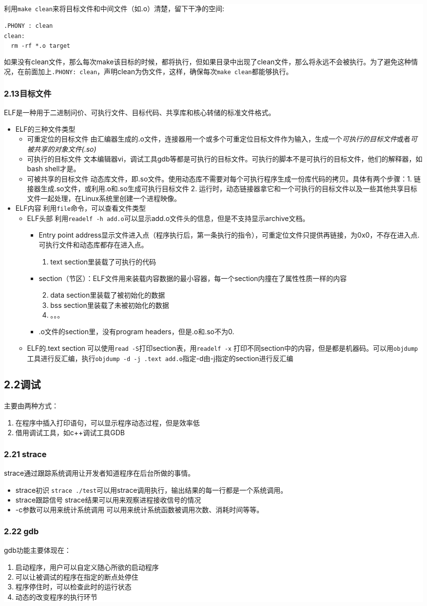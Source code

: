 利用`make clean`来将目标文件和中间文件（如.o）清楚，留下干净的空间:
```
.PHONY : clean
clean:
  rm -rf *.o target
```
如果没有clean文件，那么每次make该目标的时候，都将执行，但如果目录中出现了clean文件，那么将永远不会被执行。为了避免这种情况，在前面加上`.PHONY: clean`，声明clean为伪文件，这样，确保每次`make clean`都能够执行。
### 2.13目标文件
ELF是一种用于二进制问价、可执行文件、目标代码、共享库和核心转储的标准文件格式。
* ELF的三种文件类型
  * 可重定位的目标文件
  由汇编器生成的.o文件，连接器用一个或多个可重定位目标文件作为输入，生成一个*可执行的目标文件*或者*可被共享的对象文件(.so)*
  * 可执行的目标文件
  文本编辑器vi，调试工具gdb等都是可执行的目标文件。可执行的脚本不是可执行的目标文件，他们的解释器，如bash shell才是。
  * 可被共享的目标文件
  动态库文件，即.so文件。使用动态库不需要对每个可执行程序生成一份库代码的拷贝。具体有两个步骤：1. 链接器生成.so文件，或利用.o和.so生成可执行目标文件 2. 运行时，动态链接器拿它和一个可执行的目标文件以及一些其他共享目标文件一起处理，在Linux系统里创建一个进程映像。
* ELF内容
利用`file`命令，可以查看文件类型
  * ELF头部
  利用`readelf -h add.o`可以显示add.o文件头的信息，但是不支持显示archive文档。
    * Entry point address显示文件进入点（程序执行后，第一条执行的指令），可重定位文件只提供再链接，为0x0，不存在进入点.可执行文件和动态库都存在进入点。
      1. text section里装载了可执行的代码
    * section（节区）：ELF文件用来装载内容数据的最小容器，每一个section内撞在了属性性质一样的内容

      2. data section里装载了被初始化的数据
      3. bss section里装载了未被初始化的数据
      4. 。。。
    * .o文件的section里，没有program headers，但是.o和.so不为0.
  * ELF的.text section
  可以使用`read -S`打印section表，用`readelf -x` 打印不同section中的内容，但是都是机器码。可以用`objdump`工具进行反汇编，执行`objdump -d -j .text add.o`指定-d由-j指定的section进行反汇编
## 2.2调试
主要由两种方式：
1. 在程序中插入打印语句，可以显示程序动态过程，但是效率低
2. 借用调试工具，如c++调试工具GDB
### 2.21 strace
strace通过跟踪系统调用让开发者知道程序在后台所做的事情。
* strace初识
`strace ./test`可以用strace调用执行，输出结果的每一行都是一个系统调用。
* strace跟踪信号
strace结果可以用来观察进程接收信号的情况
* -c参数可以用来统计系统调用
可以用来统计系统函数被调用次数、消耗时间等等。
### 2.22 gdb
gdb功能主要体现在：
1. 启动程序，用户可以自定义随心所欲的启动程序
2. 可以让被调试的程序在指定的断点处停住
3. 程序停住时，可以检查此时的运行状态
4. 动态的改变程序的执行环节
